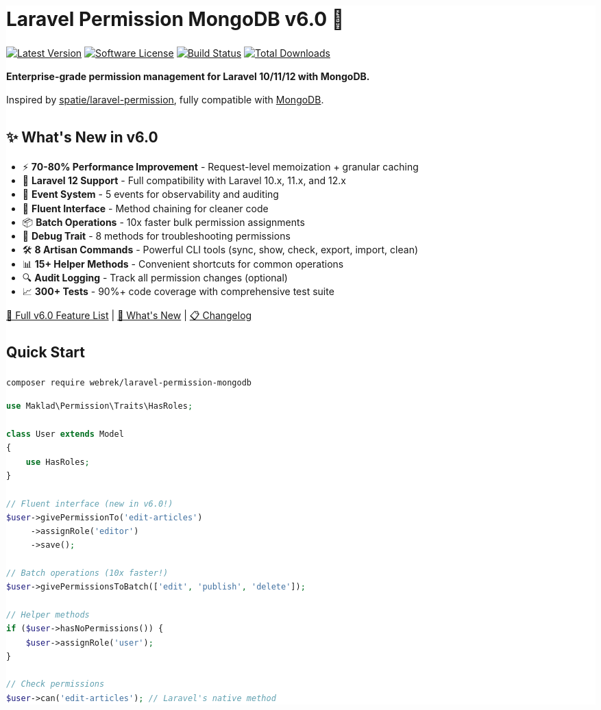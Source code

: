 # Laravel Permission MongoDB v6.0 🚀

[![Latest Version](https://img.shields.io/packagist/v/webrek/laravel-permission-mongodb.svg)](https://packagist.org/packages/webrek/laravel-permission-mongodb)
[![Software License](https://img.shields.io/packagist/l/webrek/laravel-permission-mongodb.svg)](LICENSE.md)
[![Build Status](https://github.com/webrek/laravel-permission-mongodb/actions/workflows/tests.yml/badge.svg)](https://github.com/webrek/laravel-permission-mongodb/actions)
[![Total Downloads](https://img.shields.io/packagist/dt/webrek/laravel-permission-mongodb.svg)](https://packagist.org/packages/webrek/laravel-permission-mongodb)

**Enterprise-grade permission management for Laravel 10/11/12 with MongoDB.**

Inspired by [spatie/laravel-permission](https://github.com/spatie/laravel-permission), fully compatible with [MongoDB](https://github.com/mongodb/laravel-mongodb).

## ✨ What's New in v6.0

- ⚡ **70-80% Performance Improvement** - Request-level memoization + granular caching
- 🎯 **Laravel 12 Support** - Full compatibility with Laravel 10.x, 11.x, and 12.x
- 🔔 **Event System** - 5 events for observability and auditing
- 🔗 **Fluent Interface** - Method chaining for cleaner code
- 📦 **Batch Operations** - 10x faster bulk permission assignments
- 🐛 **Debug Trait** - 8 methods for troubleshooting permissions
- 🛠️ **8 Artisan Commands** - Powerful CLI tools (sync, show, check, export, import, clean)
- 📊 **15+ Helper Methods** - Convenient shortcuts for common operations
- 🔍 **Audit Logging** - Track all permission changes (optional)
- 📈 **300+ Tests** - 90%+ code coverage with comprehensive test suite

[📖 Full v6.0 Feature List](COMPLETE_FEATURE_LIST.md) | [🚀 What's New](V6_SUMMARY.md) | [📋 Changelog](CHANGELOG.md)

## Quick Start

```bash
composer require webrek/laravel-permission-mongodb
```

```php
use Maklad\Permission\Traits\HasRoles;

class User extends Model
{
    use HasRoles;
}

// Fluent interface (new in v6.0!)
$user->givePermissionTo('edit-articles')
     ->assignRole('editor')
     ->save();

// Batch operations (10x faster!)
$user->givePermissionsToBatch(['edit', 'publish', 'delete']);

// Helper methods
if ($user->hasNoPermissions()) {
    $user->assignRole('user');
}

// Check permissions
$user->can('edit-articles'); // Laravel's native method
```
